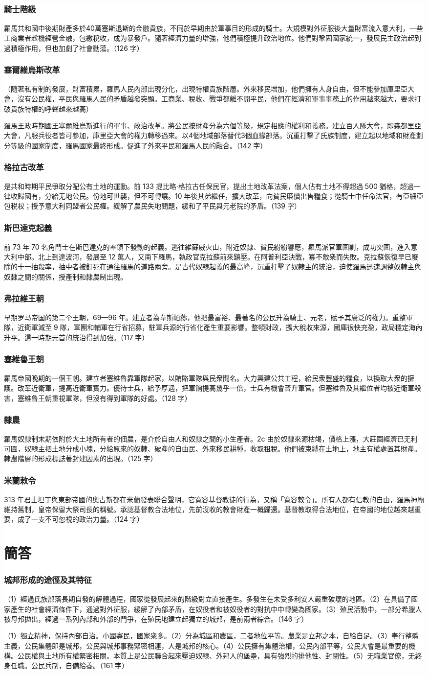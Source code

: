 ### 騎士階級                                                   

羅馬共和國中後期財產多於40萬塞斯退斯的金融貴族，不同於早期由於軍事目的形成的騎士。大規模對外征服後大量財富流入意大利，一些工商業者趁機經營金融，包繳稅收，成为暴發戶。隨著經濟力量的增強，他們積極提升政治地位。他們對鞏固國家統一，發展民主政治起到過積極作用，但也加劇了社會動蕩。（126 字）

### 塞爾維烏斯改革

（隨著私有制的發展，財富積累，羅馬人民內部出現分化，出現特權貴族階層。外來移民增加，他們擁有人身自由，但不能參加庫里亞大會，沒有公民權，平民與羅馬人民的矛盾越發突顯。工商業、稅收、戰爭都離不開平民，他們在經濟和軍事事務上的作用越來越大，要求打破貴族特權的呼聲越來越高）

羅馬王政時期國王塞爾維烏斯進行的軍事、政治改革。將公民按財產分為六個等級，規定相應的權利和義務。建立百人隊大會，即森都里亞大會，凡服兵役者皆可參加，庫里亞大會的權力轉移過來。以4個地域部落替代3個血緣部落。沉重打擊了氏族制度，建立起以地域和財產劃分等級的國家制度，羅馬國家最終形成。促進了外來平民和羅馬人民的融合。（142 字）

### 格拉古改革

是共和時期平民爭取分配公有土地的運動。前 133 提比略‧格拉古任保民官，提出土地改革法案，個人佔有土地不得超過 500 猶格，超過一律收歸國有，分給无地公民。份地可世襲，但不可轉讓。10 年後其弟繼任，擴大改革，向貧民廉價出售糧食；從騎士中任命法官，有亞細亞包税权；授予意大利同盟者公民權。緩解了農民失地問題，緩和了平民與元老院的矛盾。（139 字）

### 斯巴達克起義

前 73 年 70 名角鬥士在斯巴達克的率領下發動的起義。逃往維蘇威火山，附近奴隸、貧民紛紛響應，羅馬派官軍圍剿，成功突圍，進入意大利中部。北上到達波河，發展至 12 萬人，又南下羅馬，執政官克拉蘇前來鎮壓。在阿普利亞決戰，寡不敵衆而失敗。克拉蘇恢復早已廢除的十一抽殺率，抽中者被釘死在通往羅馬的道路兩旁。是古代奴隸起義的最高峰，沉重打擊了奴隸主的統治，迫使羅馬迅速調整奴隸主與奴隸之間的關係，授產制和隸農制出現。

### 弗拉維王朝

早期罗马帝国的第二个王朝，69—96 年。建立者為韋斯帕薌，他把最富裕、最著名的公民升為騎士、元老，賦予其廣泛的權力。重整軍隊，近衛軍減至 9 隊，軍團和輔軍在行省招募，駐軍兵源的行省化產生重要影響。整頓財政，擴大稅收來源，國庫很快充盈，政局穩定海內升平。這一時期元首的統治得到加強。（117 字）

### 塞維魯王朝

羅馬帝國晚期的一個王朝。建立者塞維魯靠軍隊起家，以賄賂軍隊與民衆聞名。大力興建公共工程，給民衆豐盛的糧食，以換取大衆的擁護。改革近衛軍，提高近衛軍實力。優待士兵，給予厚遇，把軍餉提高幾乎一倍，士兵有機會晉升軍官。但塞維魯及其繼位者均被近衛軍殺害，塞維魯王朝重視軍隊，但沒有得到軍隊的好處。（128 字）

### 隸農

羅馬奴隸制末期依附於大土地所有者的佃農，是介於自由人和奴隸之間的小生產者。2c 由於奴隸來源枯竭，價格上漲，大莊園經濟已无利可圖，奴隸主把土地分成小塊，分給原來的奴隸、破產的自由民、外來移民耕種，收取租稅。他們被束縛在土地上，地主有權處置其財產。隸農階層的形成標誌著封建因素的出現。（125 字）

### 米蘭敕令

313 年君士坦丁與東部帝國的奧古斯都在米蘭發表聯合聲明，它寬容基督教徒的行為，又稱「寬容敕令」。所有人都有信教的自由，羅馬神廟維持舊制，皇帝保留大祭司長的稱號。承認基督教合法地位，先前沒收的教會財產一概歸還。基督教取得合法地位，在帝國的地位越來越重要，成了一支不可忽視的政治力量。（124 字）

# 簡答

### 城邦形成的途徑及其特征

（1）經過氏族部落長期自發的解體過程，國家從發展起來的階級對立直接產生。多發生在未受多利安人嚴重破壞的地區。（2）在具備了國家產生的社會經濟條件下，通過對外征服，緩解了內部矛盾，在奴役者和被奴役者的對抗中中轉變為國家。（3）殖民活動中，一部分希臘人被母邦拋出，經過一系列內部和外部的鬥爭，在殖民地建立起獨立的城邦，是前兩者綜合。（146 字）

（1）獨立精神，保持內部自治。小國寡民，國家衆多。（2）分為城區和農區，二者地位平等。農業是立邦之本，自給自足。（3）奉行整體主義，公民集體即是城邦，公民與城邦事務緊密相連，人是城邦的核心。（4）公民擁有集體治權，公民內部平等，公民大會是最重要的機構。公民權與土地所有權緊密相關。本質上是公民聯合起來壓迫奴隸、外邦人的堡壘，具有強烈的排他性、封閉性。（5）无職業官僚，无終身任職。公民兵制，自備給養。（161 字）
